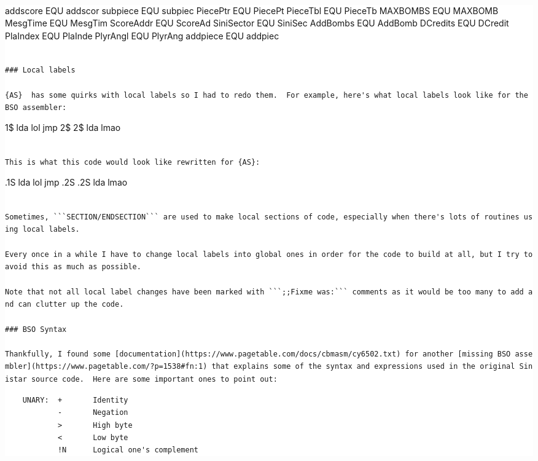 addscore EQU	addscor
subpiece EQU	subpiec
PiecePtr EQU	PiecePt
PieceTbl EQU	PieceTb
MAXBOMBS EQU	MAXBOMB
MesgTime EQU	MesgTim
ScoreAddr EQU	ScoreAd
SiniSector EQU	SiniSec
AddBombs EQU	AddBomb
DCredits EQU	DCredit
PlaIndex EQU	PlaInde
PlyrAngl EQU	PlyrAng
addpiece EQU 	addpiec
```

### Local labels

{AS}  has some quirks with local labels so I had to redo them.  For example, here's what local labels look like for the BSO assembler:

```
1$	lda	lol
	jmp	2$
2$	lda	lmao
```

This is what this code would look like rewritten for {AS}:

```
.1S	lda	lol
	jmp	.2S
.2S	lda	lmao
```

Sometimes, ```SECTION/ENDSECTION``` are used to make local sections of code, especially when there's lots of routines using local labels.

Every once in a while I have to change local labels into global ones in order for the code to build at all, but I try to avoid this as much as possible.

Note that not all local label changes have been marked with ```;;Fixme was:``` comments as it would be too many to add and can clutter up the code.

### BSO Syntax

Thankfully, I found some [documentation](https://www.pagetable.com/docs/cbmasm/cy6502.txt) for another [missing BSO assembler](https://www.pagetable.com/?p=1538#fn:1) that explains some of the syntax and expressions used in the original Sinistar source code.  Here are some important ones to point out:

```

        UNARY:  +       Identity
                -       Negation
                >       High byte
                <       Low byte
                !N      Logical one's complement
